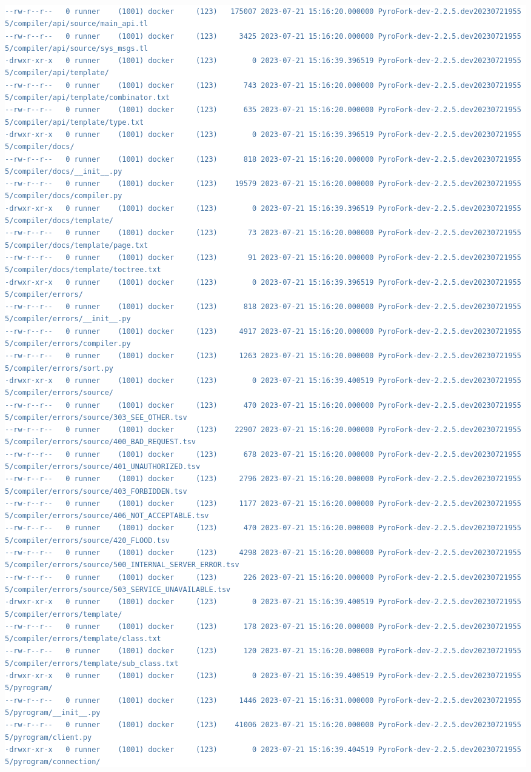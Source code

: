 ```diff
--rw-r--r--   0 runner    (1001) docker     (123)   175007 2023-07-21 15:16:20.000000 PyroFork-dev-2.2.5.dev202307219555/compiler/api/source/main_api.tl
--rw-r--r--   0 runner    (1001) docker     (123)     3425 2023-07-21 15:16:20.000000 PyroFork-dev-2.2.5.dev202307219555/compiler/api/source/sys_msgs.tl
-drwxr-xr-x   0 runner    (1001) docker     (123)        0 2023-07-21 15:16:39.396519 PyroFork-dev-2.2.5.dev202307219555/compiler/api/template/
--rw-r--r--   0 runner    (1001) docker     (123)      743 2023-07-21 15:16:20.000000 PyroFork-dev-2.2.5.dev202307219555/compiler/api/template/combinator.txt
--rw-r--r--   0 runner    (1001) docker     (123)      635 2023-07-21 15:16:20.000000 PyroFork-dev-2.2.5.dev202307219555/compiler/api/template/type.txt
-drwxr-xr-x   0 runner    (1001) docker     (123)        0 2023-07-21 15:16:39.396519 PyroFork-dev-2.2.5.dev202307219555/compiler/docs/
--rw-r--r--   0 runner    (1001) docker     (123)      818 2023-07-21 15:16:20.000000 PyroFork-dev-2.2.5.dev202307219555/compiler/docs/__init__.py
--rw-r--r--   0 runner    (1001) docker     (123)    19579 2023-07-21 15:16:20.000000 PyroFork-dev-2.2.5.dev202307219555/compiler/docs/compiler.py
-drwxr-xr-x   0 runner    (1001) docker     (123)        0 2023-07-21 15:16:39.396519 PyroFork-dev-2.2.5.dev202307219555/compiler/docs/template/
--rw-r--r--   0 runner    (1001) docker     (123)       73 2023-07-21 15:16:20.000000 PyroFork-dev-2.2.5.dev202307219555/compiler/docs/template/page.txt
--rw-r--r--   0 runner    (1001) docker     (123)       91 2023-07-21 15:16:20.000000 PyroFork-dev-2.2.5.dev202307219555/compiler/docs/template/toctree.txt
-drwxr-xr-x   0 runner    (1001) docker     (123)        0 2023-07-21 15:16:39.396519 PyroFork-dev-2.2.5.dev202307219555/compiler/errors/
--rw-r--r--   0 runner    (1001) docker     (123)      818 2023-07-21 15:16:20.000000 PyroFork-dev-2.2.5.dev202307219555/compiler/errors/__init__.py
--rw-r--r--   0 runner    (1001) docker     (123)     4917 2023-07-21 15:16:20.000000 PyroFork-dev-2.2.5.dev202307219555/compiler/errors/compiler.py
--rw-r--r--   0 runner    (1001) docker     (123)     1263 2023-07-21 15:16:20.000000 PyroFork-dev-2.2.5.dev202307219555/compiler/errors/sort.py
-drwxr-xr-x   0 runner    (1001) docker     (123)        0 2023-07-21 15:16:39.400519 PyroFork-dev-2.2.5.dev202307219555/compiler/errors/source/
--rw-r--r--   0 runner    (1001) docker     (123)      470 2023-07-21 15:16:20.000000 PyroFork-dev-2.2.5.dev202307219555/compiler/errors/source/303_SEE_OTHER.tsv
--rw-r--r--   0 runner    (1001) docker     (123)    22907 2023-07-21 15:16:20.000000 PyroFork-dev-2.2.5.dev202307219555/compiler/errors/source/400_BAD_REQUEST.tsv
--rw-r--r--   0 runner    (1001) docker     (123)      678 2023-07-21 15:16:20.000000 PyroFork-dev-2.2.5.dev202307219555/compiler/errors/source/401_UNAUTHORIZED.tsv
--rw-r--r--   0 runner    (1001) docker     (123)     2796 2023-07-21 15:16:20.000000 PyroFork-dev-2.2.5.dev202307219555/compiler/errors/source/403_FORBIDDEN.tsv
--rw-r--r--   0 runner    (1001) docker     (123)     1177 2023-07-21 15:16:20.000000 PyroFork-dev-2.2.5.dev202307219555/compiler/errors/source/406_NOT_ACCEPTABLE.tsv
--rw-r--r--   0 runner    (1001) docker     (123)      470 2023-07-21 15:16:20.000000 PyroFork-dev-2.2.5.dev202307219555/compiler/errors/source/420_FLOOD.tsv
--rw-r--r--   0 runner    (1001) docker     (123)     4298 2023-07-21 15:16:20.000000 PyroFork-dev-2.2.5.dev202307219555/compiler/errors/source/500_INTERNAL_SERVER_ERROR.tsv
--rw-r--r--   0 runner    (1001) docker     (123)      226 2023-07-21 15:16:20.000000 PyroFork-dev-2.2.5.dev202307219555/compiler/errors/source/503_SERVICE_UNAVAILABLE.tsv
-drwxr-xr-x   0 runner    (1001) docker     (123)        0 2023-07-21 15:16:39.400519 PyroFork-dev-2.2.5.dev202307219555/compiler/errors/template/
--rw-r--r--   0 runner    (1001) docker     (123)      178 2023-07-21 15:16:20.000000 PyroFork-dev-2.2.5.dev202307219555/compiler/errors/template/class.txt
--rw-r--r--   0 runner    (1001) docker     (123)      120 2023-07-21 15:16:20.000000 PyroFork-dev-2.2.5.dev202307219555/compiler/errors/template/sub_class.txt
-drwxr-xr-x   0 runner    (1001) docker     (123)        0 2023-07-21 15:16:39.400519 PyroFork-dev-2.2.5.dev202307219555/pyrogram/
--rw-r--r--   0 runner    (1001) docker     (123)     1446 2023-07-21 15:16:31.000000 PyroFork-dev-2.2.5.dev202307219555/pyrogram/__init__.py
--rw-r--r--   0 runner    (1001) docker     (123)    41006 2023-07-21 15:16:20.000000 PyroFork-dev-2.2.5.dev202307219555/pyrogram/client.py
-drwxr-xr-x   0 runner    (1001) docker     (123)        0 2023-07-21 15:16:39.404519 PyroFork-dev-2.2.5.dev202307219555/pyrogram/connection/
```